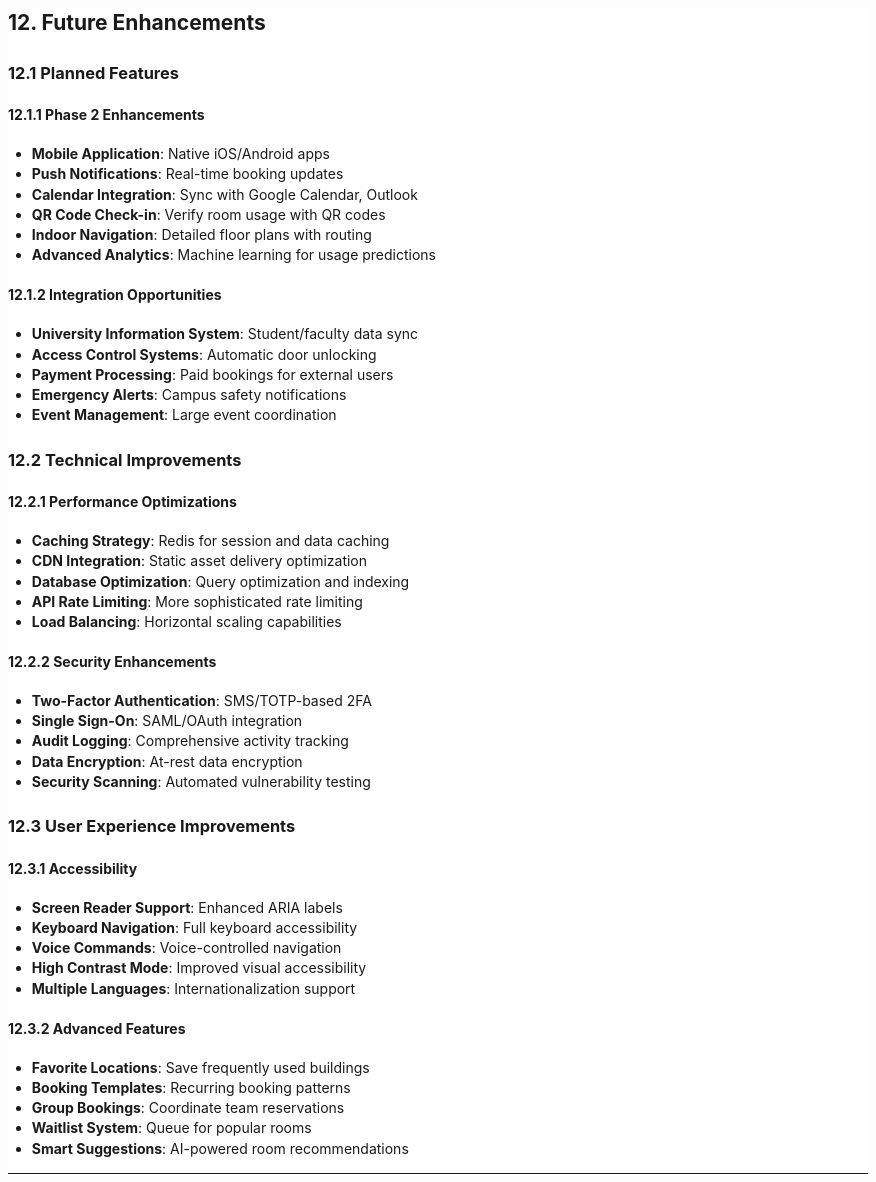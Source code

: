 
## 12. Future Enhancements

### 12.1 Planned Features

#### 12.1.1 Phase 2 Enhancements
- **Mobile Application**: Native iOS/Android apps
- **Push Notifications**: Real-time booking updates
- **Calendar Integration**: Sync with Google Calendar, Outlook
- **QR Code Check-in**: Verify room usage with QR codes
- **Indoor Navigation**: Detailed floor plans with routing
- **Advanced Analytics**: Machine learning for usage predictions

#### 12.1.2 Integration Opportunities
- **University Information System**: Student/faculty data sync
- **Access Control Systems**: Automatic door unlocking
- **Payment Processing**: Paid bookings for external users
- **Emergency Alerts**: Campus safety notifications
- **Event Management**: Large event coordination

### 12.2 Technical Improvements

#### 12.2.1 Performance Optimizations
- **Caching Strategy**: Redis for session and data caching
- **CDN Integration**: Static asset delivery optimization
- **Database Optimization**: Query optimization and indexing
- **API Rate Limiting**: More sophisticated rate limiting
- **Load Balancing**: Horizontal scaling capabilities

#### 12.2.2 Security Enhancements
- **Two-Factor Authentication**: SMS/TOTP-based 2FA
- **Single Sign-On**: SAML/OAuth integration
- **Audit Logging**: Comprehensive activity tracking
- **Data Encryption**: At-rest data encryption
- **Security Scanning**: Automated vulnerability testing

### 12.3 User Experience Improvements

#### 12.3.1 Accessibility
- **Screen Reader Support**: Enhanced ARIA labels
- **Keyboard Navigation**: Full keyboard accessibility
- **Voice Commands**: Voice-controlled navigation
- **High Contrast Mode**: Improved visual accessibility
- **Multiple Languages**: Internationalization support

#### 12.3.2 Advanced Features
- **Favorite Locations**: Save frequently used buildings
- **Booking Templates**: Recurring booking patterns
- **Group Bookings**: Coordinate team reservations
- **Waitlist System**: Queue for popular rooms
- **Smart Suggestions**: AI-powered room recommendations

---